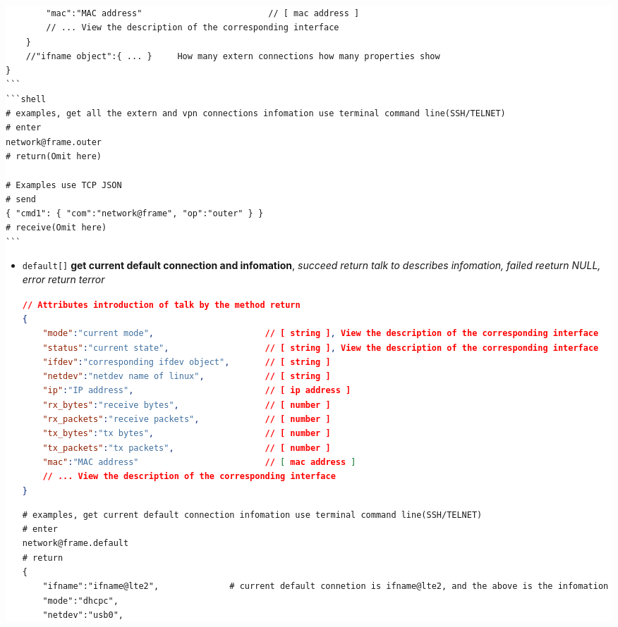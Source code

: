             "mac":"MAC address"                         // [ mac address ]
            // ... View the description of the corresponding interface    
        }
        //"ifname object":{ ... }     How many extern connections how many properties show
    }
    ```
    ```shell
    # examples, get all the extern and vpn connections infomation use terminal command line(SSH/TELNET)
    # enter
    network@frame.outer
    # return(Omit here)

    # Examples use TCP JSON
    # send
    { "cmd1": { "com":"network@frame", "op":"outer" } }
    # receive(Omit here)
    ```

+ `default[]` **get current default connection and infomation**, *succeed return talk to describes infomation, failed reeturn NULL, error return terror*
    ```json
    // Attributes introduction of talk by the method return
    {
        "mode":"current mode",                      // [ string ], View the description of the corresponding interface
        "status":"current state",                   // [ string ], View the description of the corresponding interface
        "ifdev":"corresponding ifdev object",       // [ string ]
        "netdev":"netdev name of linux",            // [ string ]
        "ip":"IP address",                          // [ ip address ]
        "rx_bytes":"receive bytes",                 // [ number ]
        "rx_packets":"receive packets",             // [ number ]
        "tx_bytes":"tx bytes",                      // [ number ]
        "tx_packets":"tx packets",                  // [ number ]
        "mac":"MAC address"                         // [ mac address ]
        // ... View the description of the corresponding interface
    }
    ```
    ```shell
    # examples, get current default connection infomation use terminal command line(SSH/TELNET)
    # enter
    network@frame.default
    # return
    {
        "ifname":"ifname@lte2",              # current default connetion is ifname@lte2, and the above is the infomation
        "mode":"dhcpc",
        "netdev":"usb0",